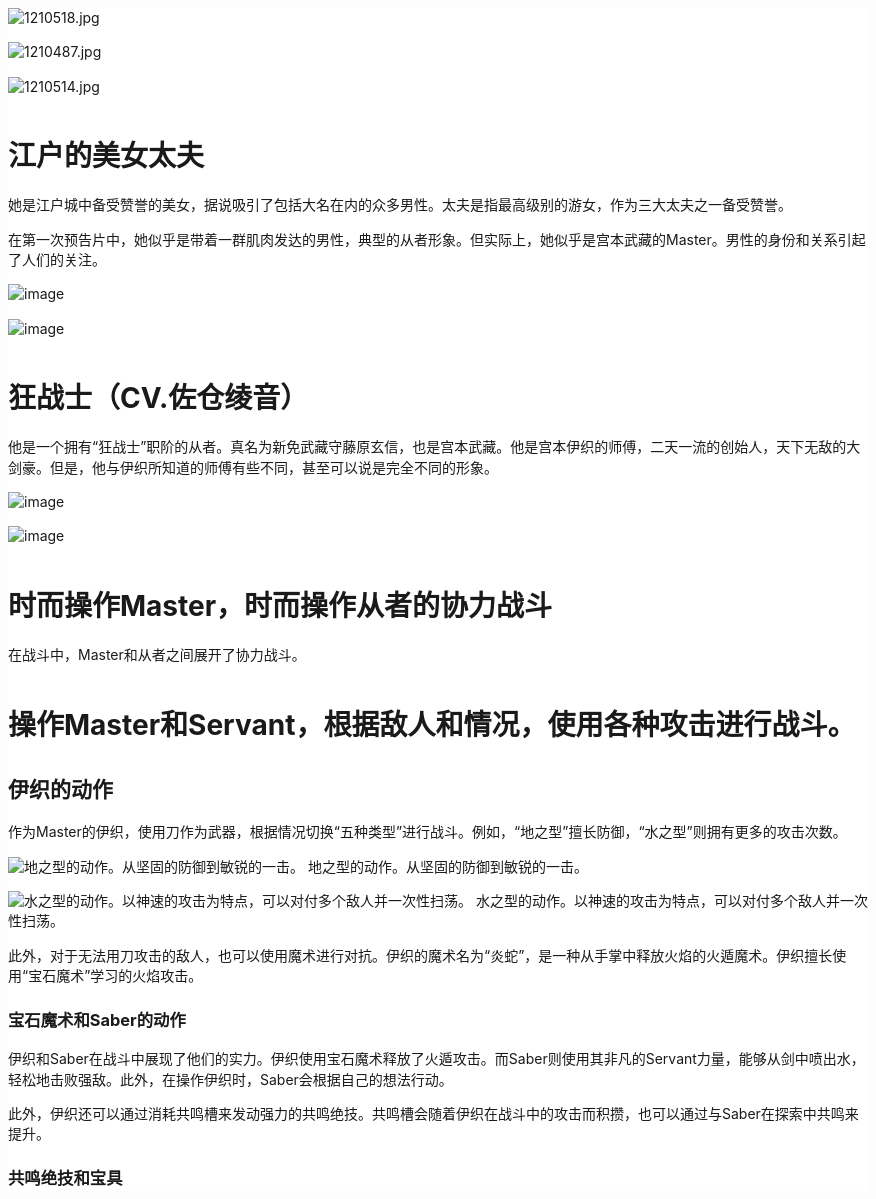 ![1210518.jpg](https://www.inside-games.jp/imgs/zoom/1210518.jpg)

![1210487.jpg](https://www.inside-games.jp/imgs/zoom/1210487.jpg)

![1210514.jpg](https://www.inside-games.jp/imgs/zoom/1210514.jpg)
# 江户的美女太夫

她是江户城中备受赞誉的美女，据说吸引了包括大名在内的众多男性。太夫是指最高级别的游女，作为三大太夫之一备受赞誉。

在第一次预告片中，她似乎是带着一群肌肉发达的男性，典型的从者形象。但实际上，她似乎是宫本武藏的Master。男性的身份和关系引起了人们的关注。

![image](https://www.inside-games.jp/imgs/zoom/1210531.jpg)

![image](https://www.inside-games.jp/imgs/zoom/1210510.jpg)

# 狂战士（CV.佐仓绫音）

他是一个拥有“狂战士”职阶的从者。真名为新免武藏守藤原玄信，也是宫本武藏。他是宫本伊织的师傅，二天一流的创始人，天下无敌的大剑豪。但是，他与伊织所知道的师傅有些不同，甚至可以说是完全不同的形象。

![image](https://www.inside-games.jp/imgs/zoom/1210519.jpg)

![image](https://www.inside-games.jp/imgs/zoom/1210488.jpg)

# 时而操作Master，时而操作从者的协力战斗

在战斗中，Master和从者之间展开了协力战斗。
# 操作Master和Servant，根据敌人和情况，使用各种攻击进行战斗。

## 伊织的动作
作为Master的伊织，使用刀作为武器，根据情况切换“五种类型”进行战斗。例如，“地之型”擅长防御，“水之型”则拥有更多的攻击次数。

![地之型的动作。从坚固的防御到敏锐的一击。](https://www.inside-games.jp/imgs/zoom/1210497.jpg)
地之型的动作。从坚固的防御到敏锐的一击。

![水之型的动作。以神速的攻击为特点，可以对付多个敌人并一次性扫荡。](https://www.inside-games.jp/imgs/zoom/1210505.jpg)
水之型的动作。以神速的攻击为特点，可以对付多个敌人并一次性扫荡。

此外，对于无法用刀攻击的敌人，也可以使用魔术进行对抗。伊织的魔术名为“炎蛇”，是一种从手掌中释放火焰的火遁魔术。伊织擅长使用“宝石魔术”学习的火焰攻击。
### 宝石魔术和Saber的动作

伊织和Saber在战斗中展现了他们的实力。伊织使用宝石魔术释放了火遁攻击。而Saber则使用其非凡的Servant力量，能够从剑中喷出水，轻松地击败强敌。此外，在操作伊织时，Saber会根据自己的想法行动。

此外，伊织还可以通过消耗共鸣槽来发动强力的共鸣绝技。共鸣槽会随着伊织在战斗中的攻击而积攒，也可以通过与Saber在探索中共鸣来提升。

### 共鸣绝技和宝具
